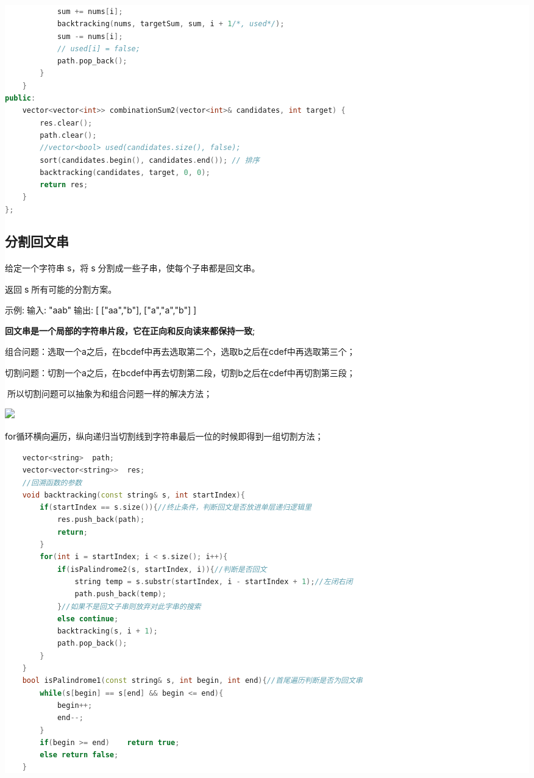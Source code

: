 ```cpp
            sum += nums[i];
            backtracking(nums, targetSum, sum, i + 1/*, used*/);
            sum -= nums[i];
            // used[i] = false;
            path.pop_back();
        }
    }
public:
    vector<vector<int>> combinationSum2(vector<int>& candidates, int target) {
        res.clear();
        path.clear();
        //vector<bool> used(candidates.size(), false);
        sort(candidates.begin(), candidates.end()); // 排序
        backtracking(candidates, target, 0, 0);
        return res;
    }
};
```

## 分割回文串

给定一个字符串 s，将 s 分割成一些子串，使每个子串都是回文串。

返回 s 所有可能的分割方案。

示例: 输入: "aab" 输出: [ ["aa","b"], ["a","a","b"] ]

​	**回文串是一个局部的字符串片段，它在正向和反向读来都保持一致**;

​	组合问题：选取一个a之后，在bcdef中再去选取第二个，选取b之后在cdef中再选取第三个；

​	切割问题：切割一个a之后，在bcdef中再去切割第二段，切割b之后在cdef中再切割第三段；

​	所以切割问题可以抽象为和组合问题一样的解决方法；

![](https://gitee.com/salinoia/image/raw/master/131.分割回文串.jpg)

​	for循环横向遍历，纵向递归当切割线到字符串最后一位的时候即得到一组切割方法；

```cpp
	vector<string>	path;
	vector<vector<string>>	res;
	//回溯函数的参数
	void backtracking(const string& s, int startIndex){
        if(startIndex == s.size()){//终止条件，判断回文是否放进单层递归逻辑里
            res.push_back(path);
            return;
        }
        for(int i = startIndex; i < s.size(); i++){
            if(isPalindrome2(s, startIndex, i)){//判断是否回文
                string temp = s.substr(startIndex, i - startIndex + 1);//左闭右闭
                path.push_back(temp);
            }//如果不是回文子串则放弃对此字串的搜索
            else continue;
            backtracking(s, i + 1);
            path.pop_back();
        }
    }
	bool isPalindrome1(const string& s, int begin, int end){//首尾遍历判断是否为回文串
        while(s[begin] == s[end] && begin <= end){
            begin++;
            end--;
        }
        if(begin >= end)	return true;
        else return false;
    }
```